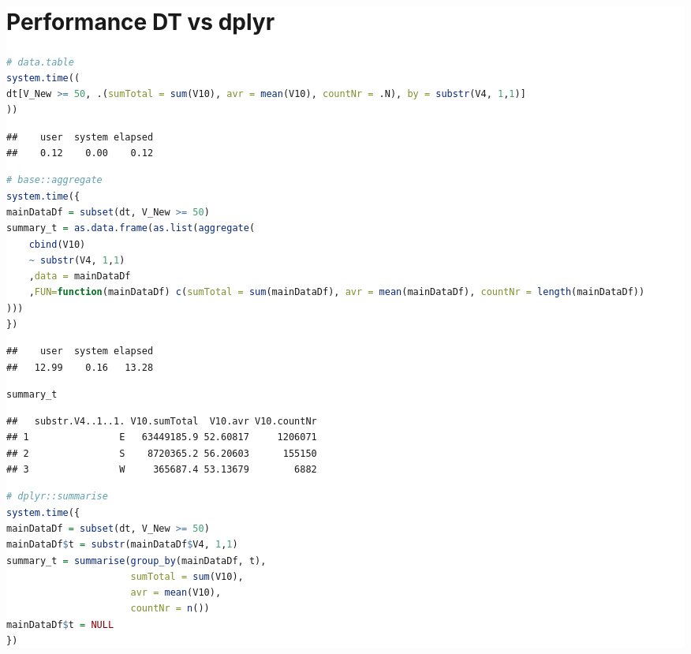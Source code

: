 Performance DT vs dplyr
=======================

``` r
# data.table
system.time((
dt[V_New >= 50, .(sumTotal = sum(V10), avr = mean(V10), countNr = .N), by = substr(V4, 1,1)]
))
```

    ##    user  system elapsed 
    ##    0.12    0.00    0.12

``` r
# base::aggregate
system.time({
mainDataDf = subset(dt, V_New >= 50)
summary_t = as.data.frame(as.list(aggregate(
    cbind(V10)
    ~ substr(V4, 1,1)
    ,data = mainDataDf
    ,FUN=function(mainDataDf) c(sumTotal = sum(mainDataDf), avr = mean(mainDataDf), countNr = length(mainDataDf))
)))
})
```

    ##    user  system elapsed 
    ##   12.99    0.16   13.28

``` r
summary_t
```

    ##   substr.V4..1..1. V10.sumTotal  V10.avr V10.countNr
    ## 1                E   63449185.9 52.60817     1206071
    ## 2                S    8720365.2 56.20603      155150
    ## 3                W     365687.4 53.13679        6882

``` r
# dplyr::summarise
system.time({
mainDataDf = subset(dt, V_New >= 50)
mainDataDf$t = substr(mainDataDf$V4, 1,1)
summary_t = summarise(group_by(mainDataDf, t),
                      sumTotal = sum(V10),
                      avr = mean(V10),
                      countNr = n())
mainDataDf$t = NULL
})
```
